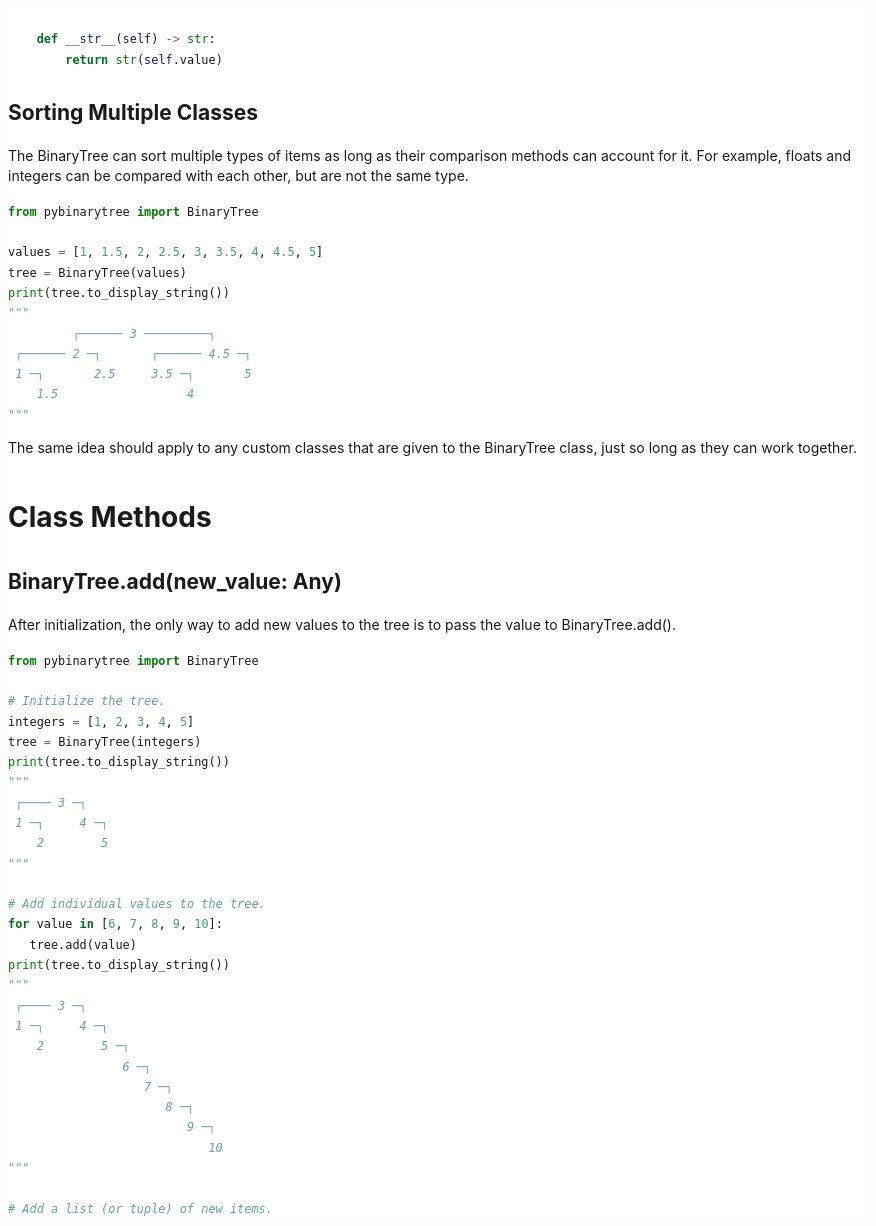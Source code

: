 ```python

    def __str__(self) -> str:
        return str(self.value)
```

## Sorting Multiple Classes

The BinaryTree can sort multiple types of items as long as their comparison methods can account for it. For example, floats and integers can be compared with each other, but are not the same type.

```python
from pybinarytree import BinaryTree

values = [1, 1.5, 2, 2.5, 3, 3.5, 4, 4.5, 5]
tree = BinaryTree(values)
print(tree.to_display_string())
"""
         ┌────── 3 ─────────┐
 ┌────── 2 ─┐       ┌────── 4.5 ─┐
 1 ─┐       2.5     3.5 ─┐       5
    1.5                  4
"""
```

The same idea should apply to any custom classes that are given to the BinaryTree class, just so long as they can work together.

# Class Methods

## BinaryTree.add(new_value: Any)

After initialization, the only way to add new values to the tree is to pass the value to BinaryTree.add().

```python
from pybinarytree import BinaryTree

# Initialize the tree.
integers = [1, 2, 3, 4, 5]
tree = BinaryTree(integers)
print(tree.to_display_string())
"""
 ┌──── 3 ─┐
 1 ─┐     4 ─┐
    2        5
"""

# Add individual values to the tree.
for value in [6, 7, 8, 9, 10]:
   tree.add(value)
print(tree.to_display_string())
"""
 ┌──── 3 ─┐
 1 ─┐     4 ─┐
    2        5 ─┐
                6 ─┐
                   7 ─┐
                      8 ─┐
                         9 ─┐
                            10
"""

# Add a list (or tuple) of new items.
```